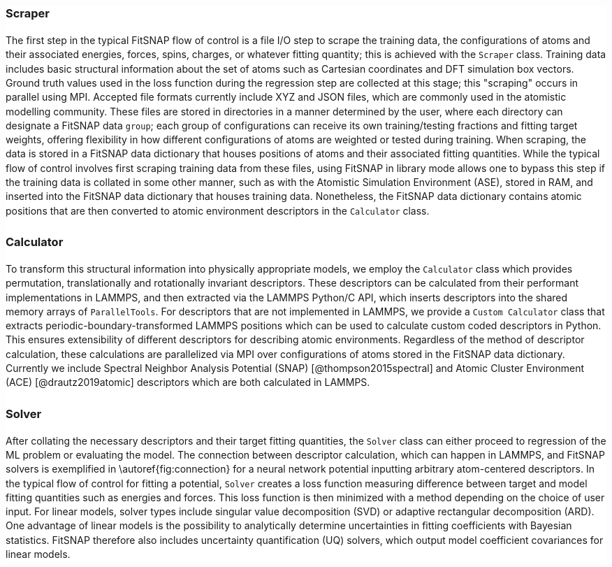 ### Scraper

The first step in the typical FitSNAP flow of control is a file I/O step to scrape the training 
data, the configurations of atoms and their associated energies, forces, spins, charges, or whatever 
fitting quantity; this is achieved with the `Scraper` class. Training data includes basic structural 
information about the set of atoms such as Cartesian coordinates and DFT simulation box vectors. 
Ground truth values used in the loss function during the regression step are collected at this 
stage; this "scraping" occurs in parallel using MPI. Accepted file formats currently include XYZ 
and JSON files, which are commonly used in the atomistic modelling community. These files are stored 
in directories in a manner determined by the user, where each directory can designate a FitSNAP data 
`group`; each group of configurations can receive its own training/testing fractions and fitting 
target weights, offering flexibility in how different configurations of atoms are weighted or tested during 
training. When scraping, the data is stored in a FitSNAP data dictionary that houses positions of 
atoms and their associated fitting quantities. While the typical flow of control involves first 
scraping training data from these files, using FitSNAP in library mode allows one to bypass this 
step if the training data is collated in some other manner, such as with the Atomistic Simulation 
Environment (ASE), stored in RAM, and inserted into the FitSNAP data dictionary that houses training 
data. Nonetheless, the FitSNAP data dictionary contains atomic positions that are then converted to 
atomic environment descriptors in the `Calculator` class.

### Calculator

To transform this structural information into physically appropriate models, we employ the 
`Calculator` class which provides permutation, translationally and rotationally invariant 
descriptors. These descriptors can be calculated from their performant implementations in LAMMPS, 
and then extracted via the LAMMPS Python/C API, which inserts descriptors into the shared memory 
arrays of `ParallelTools`. For descriptors that are not implemented in LAMMPS, we provide a 
`Custom Calculator` class that extracts periodic-boundary-transformed LAMMPS positions which can 
be used to calculate custom coded descriptors in Python. This ensures extensibility of different 
descriptors for describing atomic environments. Regardless of the method of descriptor calculation, 
these calculations are parallelized via MPI over configurations of atoms stored in the FitSNAP data 
dictionary. Currently we include Spectral Neighbor Analysis Potential (SNAP) [@thompson2015spectral] 
and Atomic Cluster Environment (ACE) [@drautz2019atomic] descriptors which are both calculated in LAMMPS.

### Solver

After collating the necessary descriptors and their target fitting quantities, the `Solver` 
class can either proceed to regression of the ML problem or evaluating the model. The connection 
between descriptor calculation, which can happen in LAMMPS, and FitSNAP solvers is exemplified in 
\autoref{fig:connection} for a neural network potential inputting arbitrary atom-centered 
descriptors. In the typical flow of control for fitting a potential, `Solver` creates a loss 
function measuring difference between target and model fitting quantities such as energies and 
forces. This loss function is then minimized with a method depending on the choice of user input.
For linear models, solver types include singular value decomposition (SVD) or adaptive rectangular 
decomposition (ARD). One advantage of linear models is the possibility to analytically determine 
uncertainties in fitting coefficients with Bayesian statistics. FitSNAP therefore also includes
uncertainty quantification (UQ) solvers, which output model coefficient covariances for linear models.
